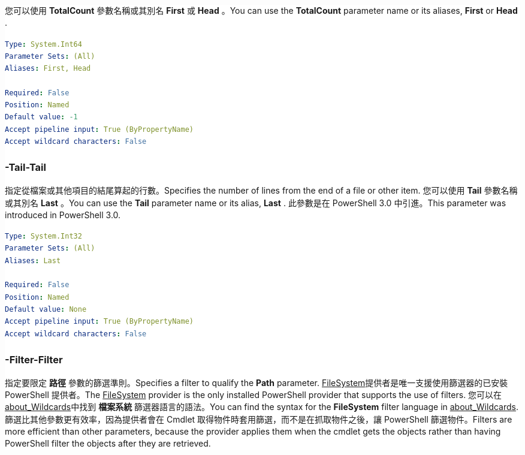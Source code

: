 <span data-ttu-id="c0a54-180">您可以使用 **TotalCount** 參數名稱或其別名 **First** 或 **Head** 。</span><span class="sxs-lookup"><span data-stu-id="c0a54-180">You can use the **TotalCount** parameter name or its aliases, **First** or **Head** .</span></span>

```yaml
Type: System.Int64
Parameter Sets: (All)
Aliases: First, Head

Required: False
Position: Named
Default value: -1
Accept pipeline input: True (ByPropertyName)
Accept wildcard characters: False
```

### <span data-ttu-id="c0a54-181">-Tail</span><span class="sxs-lookup"><span data-stu-id="c0a54-181">-Tail</span></span>

<span data-ttu-id="c0a54-182">指定從檔案或其他項目的結尾算起的行數。</span><span class="sxs-lookup"><span data-stu-id="c0a54-182">Specifies the number of lines from the end of a file or other item.</span></span> <span data-ttu-id="c0a54-183">您可以使用 **Tail** 參數名稱或其別名 **Last** 。</span><span class="sxs-lookup"><span data-stu-id="c0a54-183">You can use the **Tail** parameter name or its alias, **Last** .</span></span> <span data-ttu-id="c0a54-184">此參數是在 PowerShell 3.0 中引進。</span><span class="sxs-lookup"><span data-stu-id="c0a54-184">This parameter was introduced in PowerShell 3.0.</span></span>

```yaml
Type: System.Int32
Parameter Sets: (All)
Aliases: Last

Required: False
Position: Named
Default value: None
Accept pipeline input: True (ByPropertyName)
Accept wildcard characters: False
```

### <span data-ttu-id="c0a54-185">-Filter</span><span class="sxs-lookup"><span data-stu-id="c0a54-185">-Filter</span></span>

<span data-ttu-id="c0a54-186">指定要限定 **路徑** 參數的篩選準則。</span><span class="sxs-lookup"><span data-stu-id="c0a54-186">Specifies a filter to qualify the **Path** parameter.</span></span> <span data-ttu-id="c0a54-187">[FileSystem](../Microsoft.PowerShell.Core/About/about_FileSystem_Provider.md)提供者是唯一支援使用篩選器的已安裝 PowerShell 提供者。</span><span class="sxs-lookup"><span data-stu-id="c0a54-187">The [FileSystem](../Microsoft.PowerShell.Core/About/about_FileSystem_Provider.md) provider is the only installed PowerShell provider that supports the use of filters.</span></span> <span data-ttu-id="c0a54-188">您可以在 [about_Wildcards](../Microsoft.PowerShell.Core/About/about_Wildcards.md)中找到 **檔案系統** 篩選器語言的語法。</span><span class="sxs-lookup"><span data-stu-id="c0a54-188">You can find the syntax for the **FileSystem** filter language in [about_Wildcards](../Microsoft.PowerShell.Core/About/about_Wildcards.md).</span></span>
<span data-ttu-id="c0a54-189">篩選比其他參數更有效率，因為提供者會在 Cmdlet 取得物件時套用篩選，而不是在抓取物件之後，讓 PowerShell 篩選物件。</span><span class="sxs-lookup"><span data-stu-id="c0a54-189">Filters are more efficient than other parameters, because the provider applies them when the cmdlet gets the objects rather than having PowerShell filter the objects after they are retrieved.</span></span>
